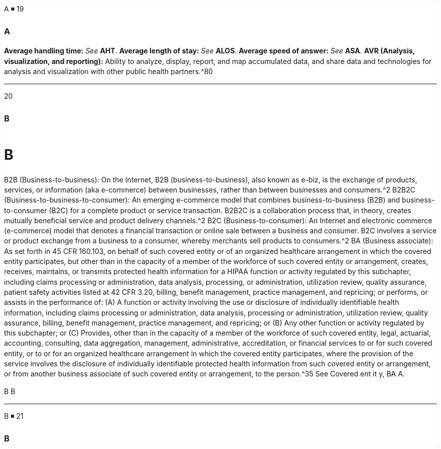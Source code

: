 
 A ◾ 19 

### A 

**Average handling time:** _See_ **AHT**. **Average length of stay:** _See_ **ALOS**. **Average speed of answer:** _See_ **ASA**. **AVR (Analysis, visualization, and reporting):** Ability to analyze, display, report, and map accumulated data, and share data and technologies for analysis and visualization with other public health partners.^80 

---

 20 

### B 

# B 

 B2B (Business-to-business): On the Internet, B2B (business-to-business), also known as e-biz, is the exchange of products, services, or information (aka e-commerce) between businesses, rather than between businesses and consumers.^2 B2B2C (Business-to-business-to-consumer): An emerging e-commerce model that combines business-to-business (B2B) and business-to-consumer (B2C) for a complete product or service transaction. B2B2C is a collaboration process that, in theory, creates mutually beneficial service and product delivery channels.^2 B2C (Business-to-consumer): An Internet and electronic commerce (e-commerce) model that denotes a financial transaction or online sale between a business and consumer. B2C involves a service or product exchange from a business to a consumer, whereby merchants sell products to consumers.^2 BA (Business associate): As set forth in 45 CFR 160.103, on behalf of such covered entity or of an organized healthcare arrangement in which the covered entity participates, but other than in the capacity of a member of the workforce of such covered entity or arrangement, creates, receives, maintains, or transmits protected health information for a HIPAA function or activity regulated by this subchapter, including claims processing or administration, data analysis, processing, or administration, utilization review, quality assurance, patient safety activities listed at 42 CFR 3.20, billing, benefit management, practice management, and repricing; or performs, or assists in the performance of: (A) A function or activity involving the use or disclosure of individually identifiable health information, including claims processing or administration, data analysis, processing or administration, utilization review, quality assurance, billing, benefit management, practice management, and repricing; or (B) Any other function or activity regulated by this subchapter; or (C) Provides, other than in the capacity of a member of the workforce of such covered entity, legal, actuarial, accounting, consulting, data aggregation, management, administrative, accreditation, or financial services to or for such covered entity, or to or for an organized healthcare arrangement in which the covered entity participates, where the provision of the service involves the disclosure of individually identifiable protected health information from such covered entity or arrangement, or from another business associate of such covered entity or arrangement, to the person.^35 See Covered ent it y, BA A. 

B B 

---

 B ◾ 21 

### B 
